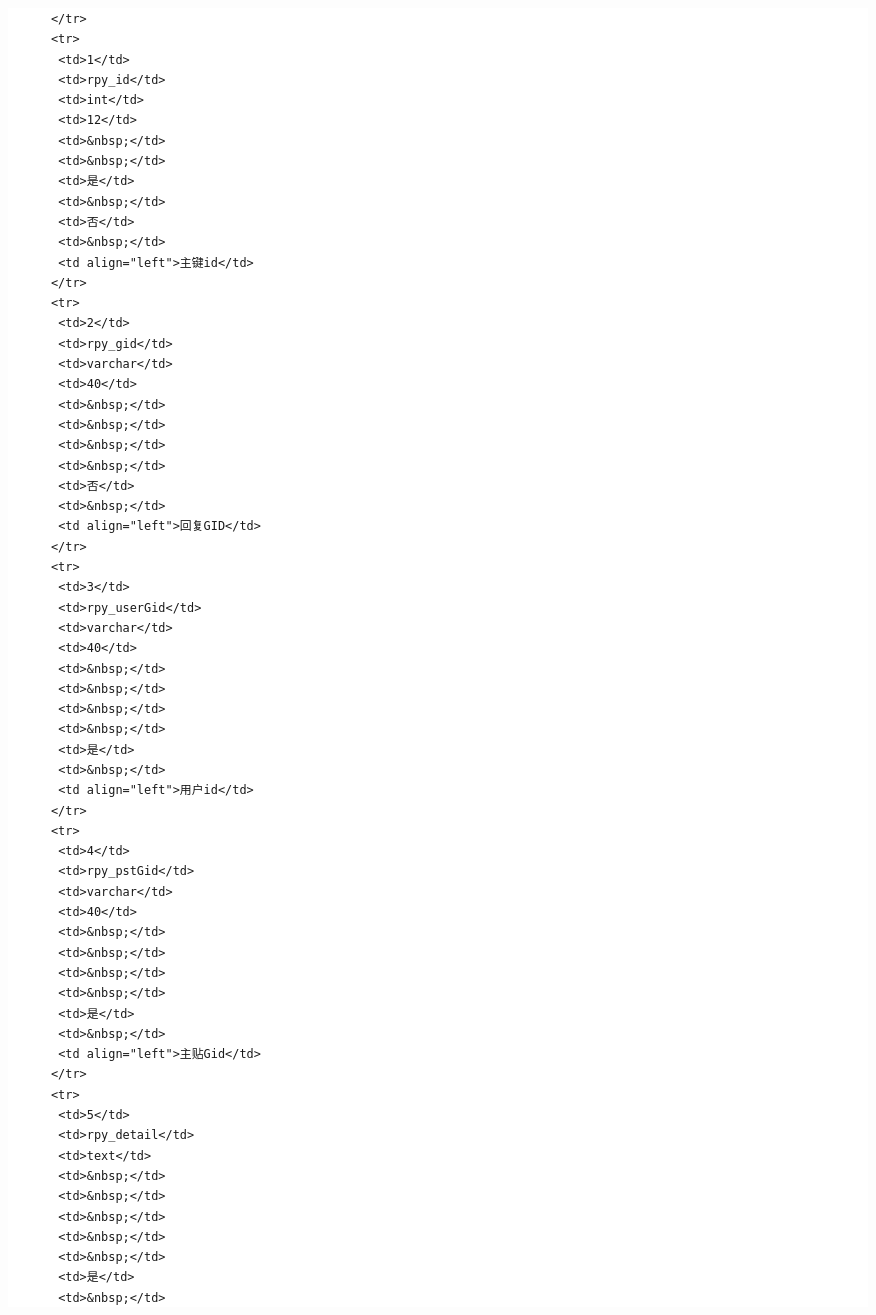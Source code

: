           </tr>
          <tr>
           <td>1</td>
           <td>rpy_id</td>
           <td>int</td>
           <td>12</td>
           <td>&nbsp;</td>
           <td>&nbsp;</td>
           <td>是</td>
           <td>&nbsp;</td>
           <td>否</td>
           <td>&nbsp;</td>
           <td align="left">主键id</td>
          </tr>
          <tr>
           <td>2</td>
           <td>rpy_gid</td>
           <td>varchar</td>
           <td>40</td>
           <td>&nbsp;</td>
           <td>&nbsp;</td>
           <td>&nbsp;</td>
           <td>&nbsp;</td>
           <td>否</td>
           <td>&nbsp;</td>
           <td align="left">回复GID</td>
          </tr>
          <tr>
           <td>3</td>
           <td>rpy_userGid</td>
           <td>varchar</td>
           <td>40</td>
           <td>&nbsp;</td>
           <td>&nbsp;</td>
           <td>&nbsp;</td>
           <td>&nbsp;</td>
           <td>是</td>
           <td>&nbsp;</td>
           <td align="left">用户id</td>
          </tr>
          <tr>
           <td>4</td>
           <td>rpy_pstGid</td>
           <td>varchar</td>
           <td>40</td>
           <td>&nbsp;</td>
           <td>&nbsp;</td>
           <td>&nbsp;</td>
           <td>&nbsp;</td>
           <td>是</td>
           <td>&nbsp;</td>
           <td align="left">主贴Gid</td>
          </tr>
          <tr>
           <td>5</td>
           <td>rpy_detail</td>
           <td>text</td>
           <td>&nbsp;</td>
           <td>&nbsp;</td>
           <td>&nbsp;</td>
           <td>&nbsp;</td>
           <td>&nbsp;</td>
           <td>是</td>
           <td>&nbsp;</td>